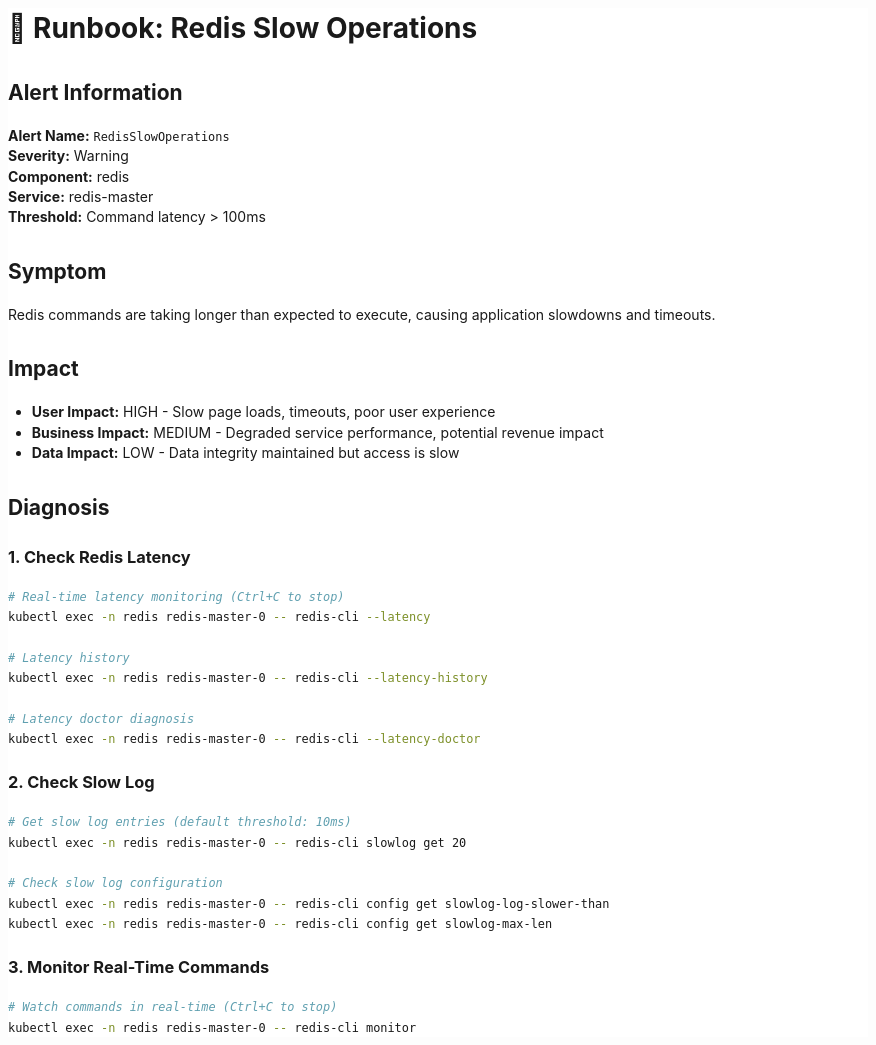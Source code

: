 # 🚨 Runbook: Redis Slow Operations

## Alert Information

**Alert Name:** `RedisSlowOperations`  
**Severity:** Warning  
**Component:** redis  
**Service:** redis-master  
**Threshold:** Command latency > 100ms

## Symptom

Redis commands are taking longer than expected to execute, causing application slowdowns and timeouts.

## Impact

- **User Impact:** HIGH - Slow page loads, timeouts, poor user experience
- **Business Impact:** MEDIUM - Degraded service performance, potential revenue impact
- **Data Impact:** LOW - Data integrity maintained but access is slow

## Diagnosis

### 1. Check Redis Latency

```bash
# Real-time latency monitoring (Ctrl+C to stop)
kubectl exec -n redis redis-master-0 -- redis-cli --latency

# Latency history
kubectl exec -n redis redis-master-0 -- redis-cli --latency-history

# Latency doctor diagnosis
kubectl exec -n redis redis-master-0 -- redis-cli --latency-doctor
```

### 2. Check Slow Log

```bash
# Get slow log entries (default threshold: 10ms)
kubectl exec -n redis redis-master-0 -- redis-cli slowlog get 20

# Check slow log configuration
kubectl exec -n redis redis-master-0 -- redis-cli config get slowlog-log-slower-than
kubectl exec -n redis redis-master-0 -- redis-cli config get slowlog-max-len
```

### 3. Monitor Real-Time Commands

```bash
# Watch commands in real-time (Ctrl+C to stop)
kubectl exec -n redis redis-master-0 -- redis-cli monitor
```
